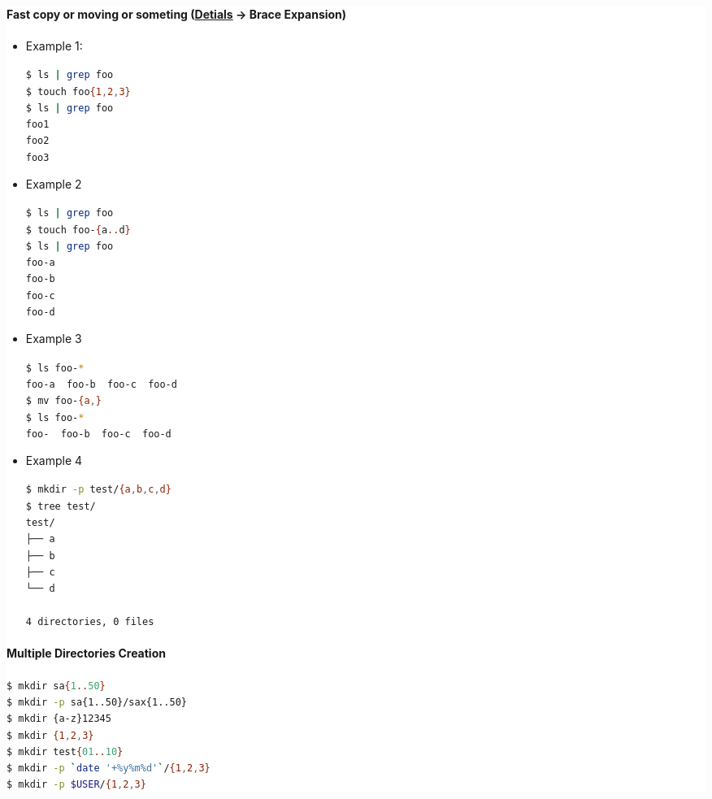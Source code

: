 #### Fast copy or moving or someting ([Detials](http://www.manpager.com/linux/man1/bash.1.html) -> Brace Expansion)

- Example 1:
  ```bash
  $ ls | grep foo
  $ touch foo{1,2,3}
  $ ls | grep foo
  foo1
  foo2
  foo3
  ```
- Example 2
  ```bash
  $ ls | grep foo
  $ touch foo-{a..d}
  $ ls | grep foo
  foo-a
  foo-b
  foo-c
  foo-d
  ```

- Example 3
  ```bash
  $ ls foo-*
  foo-a  foo-b  foo-c  foo-d
  $ mv foo-{a,}
  $ ls foo-*
  foo-  foo-b  foo-c  foo-d
  ```

- Example 4
  ```bash
  $ mkdir -p test/{a,b,c,d}
  $ tree test/
  test/
  ├── a
  ├── b
  ├── c
  └── d

  4 directories, 0 files
  ```

#### Multiple Directories Creation
```bash
$ mkdir sa{1..50}
$ mkdir -p sa{1..50}/sax{1..50}
$ mkdir {a-z}12345
$ mkdir {1,2,3}
$ mkdir test{01..10}
$ mkdir -p `date '+%y%m%d'`/{1,2,3}
$ mkdir -p $USER/{1,2,3}
```
